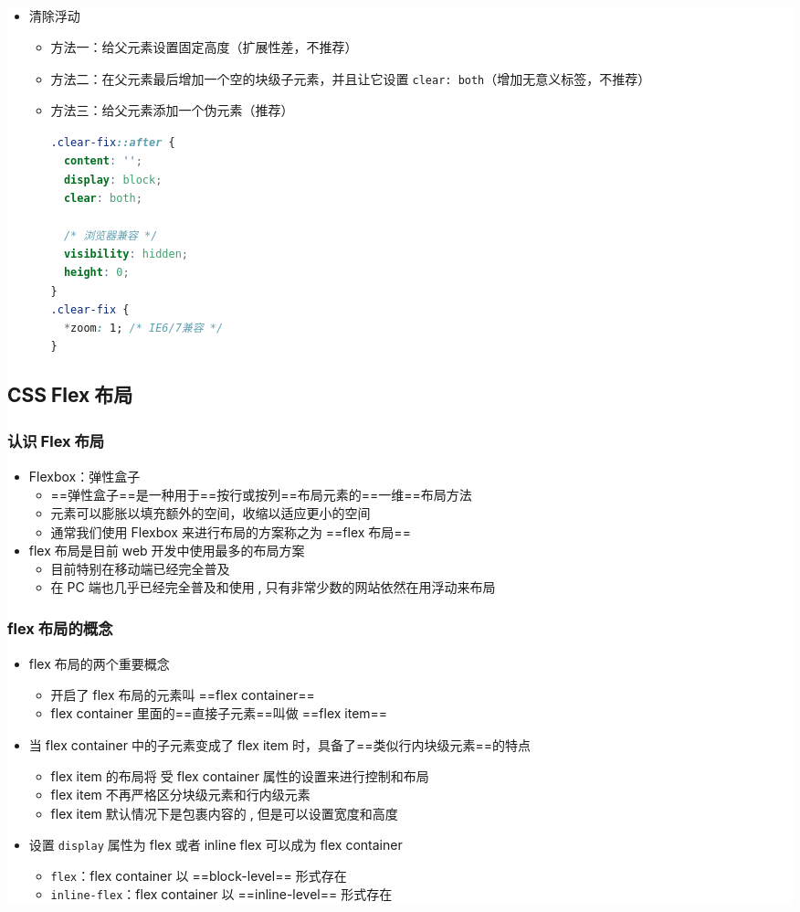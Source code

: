 - 清除浮动

  - 方法一：给父元素设置固定高度（扩展性差，不推荐）

  - 方法二：在父元素最后增加一个空的块级子元素，并且让它设置 `clear: both`（增加无意义标签，不推荐）

  - 方法三：给父元素添加一个伪元素（推荐）

    ```css
    .clear-fix::after {
      content: '';
      display: block;
      clear: both;
    
      /* 浏览器兼容 */
      visibility: hidden;
      height: 0;
    }
    .clear-fix {
      *zoom: 1; /* IE6/7兼容 */
    }
    ```

    



## CSS Flex 布局

### 认识 Flex 布局

- Flexbox：弹性盒子
  - ==弹性盒子==是一种用于==按行或按列==布局元素的==一维==布局方法
  - 元素可以膨胀以填充额外的空间，收缩以适应更小的空间
  - 通常我们使用 Flexbox 来进行布局的方案称之为 ==flex 布局==
- flex 布局是目前 web 开发中使用最多的布局方案
  - 目前特别在移动端已经完全普及
  - 在 PC 端也几乎已经完全普及和使用 , 只有非常少数的网站依然在用浮动来布局



### flex 布局的概念

- flex 布局的两个重要概念

  - 开启了 flex 布局的元素叫 ==flex container==
  - flex container 里面的==直接子元素==叫做 ==flex item==

- 当 flex container 中的子元素变成了 flex item 时，具备了==类似行内块级元素==的特点

  - flex item 的布局将 受 flex container 属性的设置来进行控制和布局
  - flex item 不再严格区分块级元素和行内级元素
  - flex item 默认情况下是包裹内容的 , 但是可以设置宽度和高度

- 设置 `display` 属性为 flex 或者 inline flex 可以成为 flex container

  - `flex`：flex container 以 ==block-level== 形式存在
  - `inline-flex`：flex container 以 ==inline-level== 形式存在
